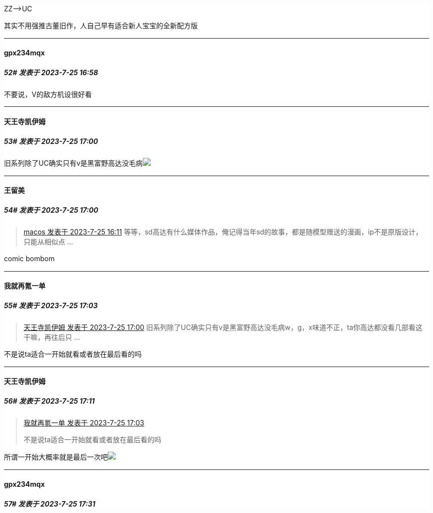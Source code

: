 ZZ—&gt;UC

其实不用强推古董旧作，人自己早有适合新人宝宝的全新配方版

*****

####  gpx234mqx  
##### 52#       发表于 2023-7-25 16:58

不要说，V的敌方机设很好看

*****

####  天王寺凯伊姆  
##### 53#       发表于 2023-7-25 17:00

旧系列除了UC确实只有v是黑富野高达没毛病<img src="https://static.saraba1st.com/image/smiley/face2017/067.png" referrerpolicy="no-referrer">

*****

####  王留美  
##### 54#       发表于 2023-7-25 17:00

<blockquote><a href="httphttps://bbs.saraba1st.com/2b/forum.php?mod=redirect&amp;goto=findpost&amp;pid=61783525&amp;ptid=2145743" target="_blank">macos 发表于 2023-7-25 16:11</a>
 等等，sd高达有什么媒体作品，俺记得当年sd的故事，都是随模型赠送的漫画，ip不是原版设计，只能从相似点 ...</blockquote>
comic bombom

*****

####  我就再氪一单  
##### 55#       发表于 2023-7-25 17:03

<blockquote><a href="httphttps://bbs.saraba1st.com/2b/forum.php?mod=redirect&amp;goto=findpost&amp;pid=61784160&amp;ptid=2145743" target="_blank">天王寺凯伊姆 发表于 2023-7-25 17:00</a>
旧系列除了UC确实只有v是黑富野高达没毛病w，g，x味道不正，ta你高达都没看几部看这干嘛，再往后只 ...</blockquote>
不是说ta适合一开始就看或者放在最后看的吗

*****

####  天王寺凯伊姆  
##### 56#       发表于 2023-7-25 17:11

<blockquote><a href="httphttps://bbs.saraba1st.com/2b/forum.php?mod=redirect&amp;goto=findpost&amp;pid=61784190&amp;ptid=2145743" target="_blank">我就再氪一单 发表于 2023-7-25 17:03</a>

不是说ta适合一开始就看或者放在最后看的吗</blockquote>
所谓一开始大概率就是最后一次吧<img src="https://static.saraba1st.com/image/smiley/face2017/067.png" referrerpolicy="no-referrer">

*****

####  gpx234mqx  
##### 57#       发表于 2023-7-25 17:31

